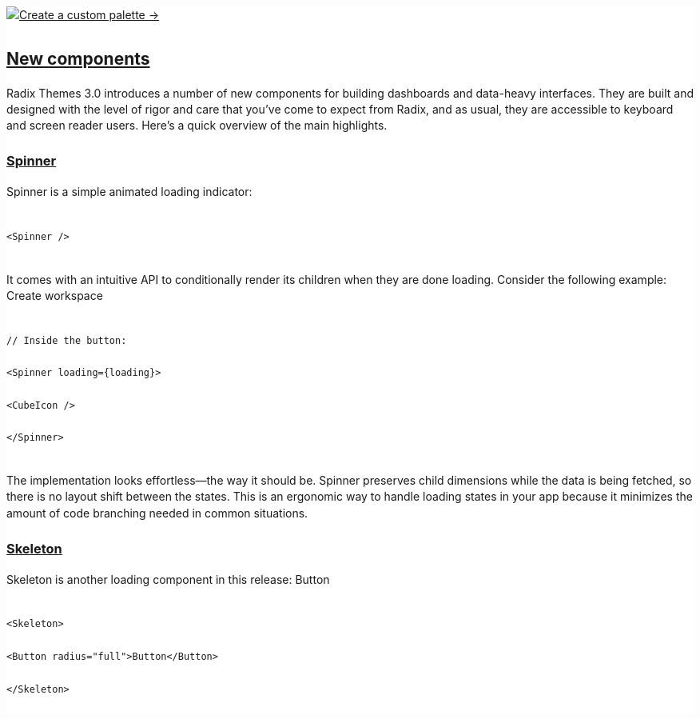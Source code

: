 [![](https://workos.imgix.net/images/4c48334e-feb3-4046-9569-bd695b174728.png?auto=format&fit=clip&q=80)](https://www.radix-ui.com/colors/custom)[Create a custom palette →](https://www.radix-ui.com/colors/custom)
## [New components](https://www.radix-ui.com/blog/themes-3?tab-nav=account#new-components)
Radix Themes 3.0 introduces a number of new components for building dashboards and data-heavy interfaces. They are built and designed with the level of rigor and care that you’ve come to expect from Radix, and as usual, they are accessible to keyboard and screen reader users. Here’s a quick overview of the main highlights.
### [Spinner](https://www.radix-ui.com/blog/themes-3?tab-nav=account#spinner)
Spinner is a simple animated loading indicator:
```

<Spinner />


```

It comes with an intuitive API to conditionally render its children when they are done loading. Consider the following example:
Create workspace
```

// Inside the button:

<Spinner loading={loading}>

<CubeIcon />

</Spinner>


```

The implementation looks effortless—the way it should be. Spinner preserves child dimensions while the data is being fetched, so there is no layout shift between the states. This is an ergonomic way to handle loading states in your app because it minimizes the amount of code branching needed in common situations.
### [Skeleton](https://www.radix-ui.com/blog/themes-3?tab-nav=account#skeleton)
Skeleton is another loading component in this release:
Button
```

<Skeleton>

<Button radius="full">Button</Button>

</Skeleton>


```
